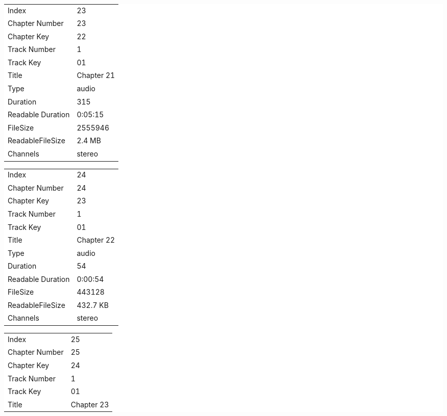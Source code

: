 |  |  |
| - | - |
| Index | 23 |
| Chapter Number | 23 |
| Chapter Key | 22 |
| Track Number | 1 |
| Track Key | 01 |
| Title | Chapter 21 |
| Type | audio |
| Duration | 315 |
| Readable Duration | 0:05:15 |
| FileSize | 2555946 |
| ReadableFileSize | 2.4 MB |
| Channels | stereo |

|  |  |
| - | - |
| Index | 24 |
| Chapter Number | 24 |
| Chapter Key | 23 |
| Track Number | 1 |
| Track Key | 01 |
| Title | Chapter 22 |
| Type | audio |
| Duration | 54 |
| Readable Duration | 0:00:54 |
| FileSize | 443128 |
| ReadableFileSize | 432.7 KB |
| Channels | stereo |

|  |  |
| - | - |
| Index | 25 |
| Chapter Number | 25 |
| Chapter Key | 24 |
| Track Number | 1 |
| Track Key | 01 |
| Title | Chapter 23 |